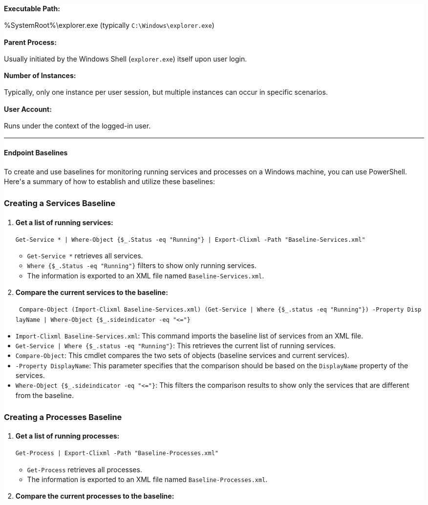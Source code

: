 **Executable Path:**

%SystemRoot%\explorer.exe (typically `C:\Windows\explorer.exe`)

**Parent Process:**

Usually initiated by the Windows Shell (`explorer.exe`) itself upon user login.

**Number of Instances:**

Typically, only one instance per user session, but multiple instances can occur in specific scenarios.

**User Account:**

Runs under the context of the logged-in user.

---

#### Endpoint Baselines

To create and use baselines for monitoring running services and processes on a Windows machine, you can use PowerShell. Here's a summary of how to establish and utilize these baselines:

### **Creating a Services Baseline**

1. **Get a list of running services:**
    
    `Get-Service * | Where-Object {$_.Status -eq "Running"} | Export-Clixml -Path "Baseline-Services.xml"`
    
    - `Get-Service *` retrieves all services.
    - `Where {$_.Status -eq "Running"}` filters to show only running services.
    - The information is exported to an XML file named `Baseline-Services.xml`.
2. **Compare the current services to the baseline:**
    
		Compare-Object (Import-Clixml Baseline-Services.xml) (Get-Service | Where {$_.status -eq "Running"}) -Property DisplayName | Where-Object {$_.sideindicator -eq "<="}
		
- `Import-Clixml Baseline-Services.xml`: This command imports the baseline list of services from an XML file.
- `Get-Service | Where {$_.status -eq "Running"}`: This retrieves the current list of running services.
- `Compare-Object`: This cmdlet compares the two sets of objects (baseline services and current services).
- `-Property DisplayName`: This parameter specifies that the comparison should be based on the `DisplayName` property of the services.
- `Where-Object {$_.sideindicator -eq "<="}`: This filters the comparison results to show only the services that are different from the baseline.

### **Creating a Processes Baseline**

1. **Get a list of running processes:**
    
    
    `Get-Process | Export-Clixml -Path "Baseline-Processes.xml"`
    
    - `Get-Process` retrieves all processes.
    - The information is exported to an XML file named `Baseline-Processes.xml`.
2. **Compare the current processes to the baseline:**
    